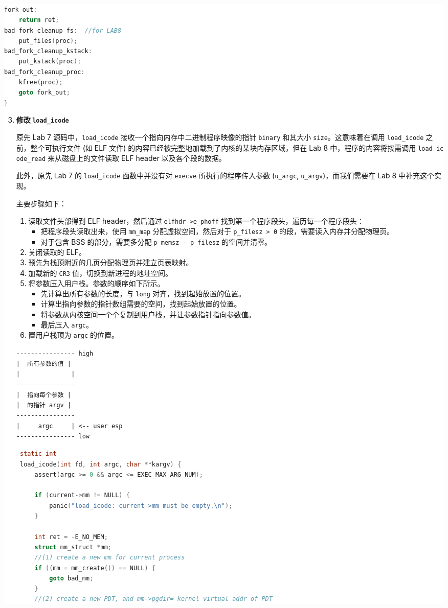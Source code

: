    ```c
   fork_out:
       return ret; 
   bad_fork_cleanup_fs:  //for LAB8
       put_files(proc);
   bad_fork_cleanup_kstack:
       put_kstack(proc);
   bad_fork_cleanup_proc:
       kfree(proc);
       goto fork_out;
   }
   ```

3. **修改 `load_icode`**
   
   原先 Lab 7 源码中，`load_icode` 接收一个指向内存中二进制程序映像的指针 `binary` 和其大小 `size`。这意味着在调用 `load_icode` 之前，整个可执行文件 (如 ELF 文件) 的内容已经被完整地加载到了内核的某块内存区域，但在 Lab 8 中，程序的内容将按需调用 `load_icode_read` 来从磁盘上的文件读取 ELF header 以及各个段的数据。
   
   此外，原先 Lab 7 的 `load_icode` 函数中并没有对 `execve` 所执行的程序传入参数 (`u_argc`, `u_argv`)，而我们需要在 Lab 8 中补充这个实现。

   主要步骤如下：
   1. 读取文件头部得到 ELF header，然后通过 `elfhdr->e_phoff` 找到第一个程序段头，遍历每一个程序段头：
      - 把程序段头读取出来，使用 `mm_map` 分配虚拟空间，然后对于 `p_filesz > 0` 的段，需要读入内存并分配物理页。
      - 对于包含 BSS 的部分，需要多分配 `p_memsz - p_filesz` 的空间并清零。
   2. 关闭读取的 ELF。
   3. 预先为栈顶附近的几页分配物理页并建立页表映射。
   4. 加载新的 `CR3` 值，切换到新进程的地址空间。
   5. 将参数压入用户栈。参数的顺序如下所示。
      - 先计算出所有参数的长度，与 `long` 对齐，找到起始放置的位置。
      - 计算出指向参数的指针数组需要的空间，找到起始放置的位置。
      - 将参数从内核空间一个个复制到用户栈，并让参数指针指向参数值。
      - 最后压入 `argc`。
   6. 置用户栈顶为 `argc` 的位置。
    ```
    ---------------- high
    |  所有参数的值 |
    |              |
    ----------------
    |  指向每个参数 |
    |  的指针 argv |
    ----------------
    |     argc     | <-- user esp
    ---------------- low
    ```

   ```c
    static int
    load_icode(int fd, int argc, char **kargv) {
        assert(argc >= 0 && argc <= EXEC_MAX_ARG_NUM);

        if (current->mm != NULL) {
            panic("load_icode: current->mm must be empty.\n");
        }

        int ret = -E_NO_MEM;
        struct mm_struct *mm;
        //(1) create a new mm for current process
        if ((mm = mm_create()) == NULL) {
            goto bad_mm;
        }
        //(2) create a new PDT, and mm->pgdir= kernel virtual addr of PDT
   ```